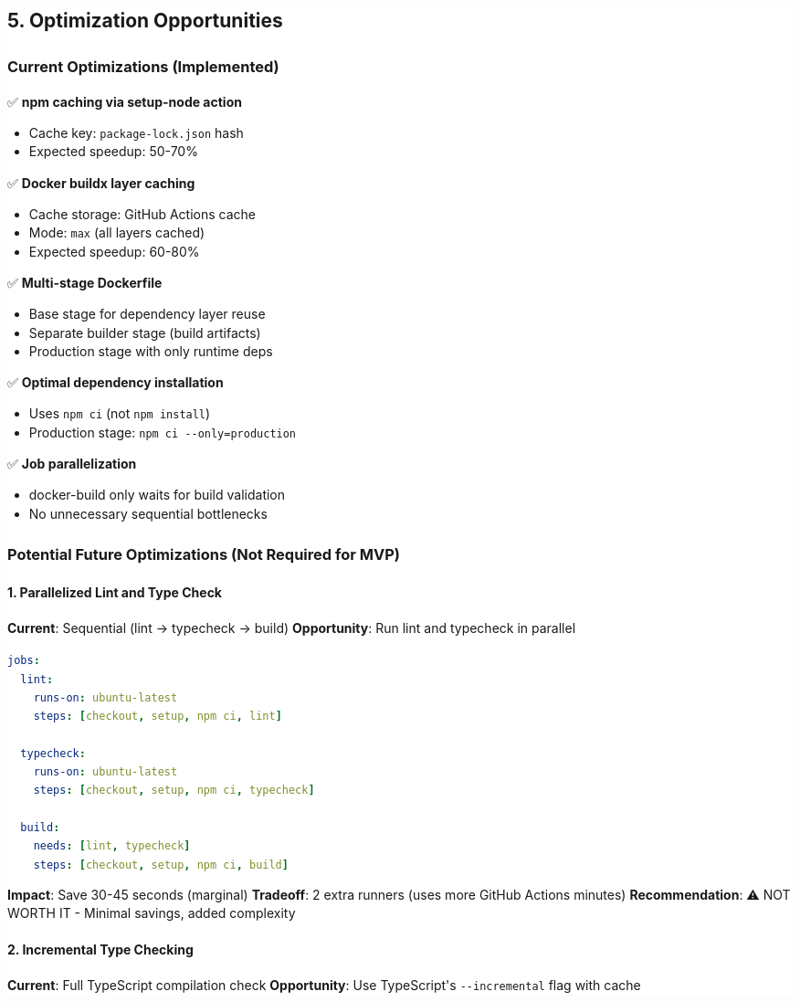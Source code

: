 
## 5. Optimization Opportunities

### Current Optimizations (Implemented)

✅ **npm caching via setup-node action**
- Cache key: `package-lock.json` hash
- Expected speedup: 50-70%

✅ **Docker buildx layer caching**
- Cache storage: GitHub Actions cache
- Mode: `max` (all layers cached)
- Expected speedup: 60-80%

✅ **Multi-stage Dockerfile**
- Base stage for dependency layer reuse
- Separate builder stage (build artifacts)
- Production stage with only runtime deps

✅ **Optimal dependency installation**
- Uses `npm ci` (not `npm install`)
- Production stage: `npm ci --only=production`

✅ **Job parallelization**
- docker-build only waits for build validation
- No unnecessary sequential bottlenecks

### Potential Future Optimizations (Not Required for MVP)

#### 1. Parallelized Lint and Type Check
**Current**: Sequential (lint → typecheck → build)
**Opportunity**: Run lint and typecheck in parallel

```yaml
jobs:
  lint:
    runs-on: ubuntu-latest
    steps: [checkout, setup, npm ci, lint]

  typecheck:
    runs-on: ubuntu-latest
    steps: [checkout, setup, npm ci, typecheck]

  build:
    needs: [lint, typecheck]
    steps: [checkout, setup, npm ci, build]
```

**Impact**: Save 30-45 seconds (marginal)
**Tradeoff**: 2 extra runners (uses more GitHub Actions minutes)
**Recommendation**: ⚠️ NOT WORTH IT - Minimal savings, added complexity

#### 2. Incremental Type Checking
**Current**: Full TypeScript compilation check
**Opportunity**: Use TypeScript's `--incremental` flag with cache

